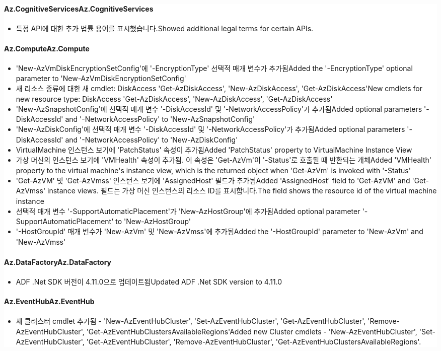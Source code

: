 #### <a name="azcognitiveservices"></a><span data-ttu-id="8ce11-429">Az.CognitiveServices</span><span class="sxs-lookup"><span data-stu-id="8ce11-429">Az.CognitiveServices</span></span>
* <span data-ttu-id="8ce11-430">특정 API에 대한 추가 법률 용어를 표시했습니다.</span><span class="sxs-lookup"><span data-stu-id="8ce11-430">Showed additional legal terms for certain APIs.</span></span>

#### <a name="azcompute"></a><span data-ttu-id="8ce11-431">Az.Compute</span><span class="sxs-lookup"><span data-stu-id="8ce11-431">Az.Compute</span></span>
* <span data-ttu-id="8ce11-432">'New-AzVmDiskEncryptionSetConfig'에 '-EncryptionType' 선택적 매개 변수가 추가됨</span><span class="sxs-lookup"><span data-stu-id="8ce11-432">Added the '-EncryptionType' optional parameter to 'New-AzVmDiskEncryptionSetConfig'</span></span>
* <span data-ttu-id="8ce11-433">새 리소스 종류에 대한 새 cmdlet: DiskAccess 'Get-AzDiskAccess', 'New-AzDiskAccess', 'Get-AzDiskAccess'</span><span class="sxs-lookup"><span data-stu-id="8ce11-433">New cmdlets for new resource type: DiskAccess 'Get-AzDiskAccess', 'New-AzDiskAccess', 'Get-AzDiskAccess'</span></span>
* <span data-ttu-id="8ce11-434">'New-AzSnapshotConfig'에 선택적 매개 변수 '-DiskAccessId' 및 '-NetworkAccessPolicy'가 추가됨</span><span class="sxs-lookup"><span data-stu-id="8ce11-434">Added optional parameters '-DiskAccessId' and '-NetworkAccessPolicy' to 'New-AzSnapshotConfig'</span></span>
* <span data-ttu-id="8ce11-435">'New-AzDiskConfig'에 선택적 매개 변수 '-DiskAccessId' 및 '-NetworkAccessPolicy'가 추가됨</span><span class="sxs-lookup"><span data-stu-id="8ce11-435">Added optional parameters '-DiskAccessId' and '-NetworkAccessPolicy' to 'New-AzDiskConfig'</span></span>
* <span data-ttu-id="8ce11-436">VirtualMachine 인스턴스 보기에 'PatchStatus' 속성이 추가됨</span><span class="sxs-lookup"><span data-stu-id="8ce11-436">Added 'PatchStatus' property to VirtualMachine Instance View</span></span>
* <span data-ttu-id="8ce11-437">가상 머신의 인스턴스 보기에 'VMHealth' 속성이 추가됨. 이 속성은 'Get-AzVm'이 '-Status'로 호출될 때 반환되는 개체</span><span class="sxs-lookup"><span data-stu-id="8ce11-437">Added 'VMHealth' property to the virtual machine's instance view, which is the returned object when 'Get-AzVm' is invoked with '-Status'</span></span>
* <span data-ttu-id="8ce11-438">'Get-AzVM' 및 'Get-AzVmss' 인스턴스 보기에 'AssignedHost' 필드가 추가됨</span><span class="sxs-lookup"><span data-stu-id="8ce11-438">Added 'AssignedHost' field to 'Get-AzVM' and 'Get-AzVmss' instance views.</span></span> <span data-ttu-id="8ce11-439">필드는 가상 머신 인스턴스의 리소스 ID를 표시합니다.</span><span class="sxs-lookup"><span data-stu-id="8ce11-439">The field shows the resource id of the virtual machine instance</span></span>
* <span data-ttu-id="8ce11-440">선택적 매개 변수 '-SupportAutomaticPlacement'가 'New-AzHostGroup'에 추가됨</span><span class="sxs-lookup"><span data-stu-id="8ce11-440">Added optional parameter '-SupportAutomaticPlacement' to 'New-AzHostGroup'</span></span> 
* <span data-ttu-id="8ce11-441">'-HostGroupId' 매개 변수가 'New-AzVm' 및 'New-AzVmss'에 추가됨</span><span class="sxs-lookup"><span data-stu-id="8ce11-441">Added the '-HostGroupId' parameter to 'New-AzVm' and 'New-AzVmss'</span></span>

#### <a name="azdatafactory"></a><span data-ttu-id="8ce11-442">Az.DataFactory</span><span class="sxs-lookup"><span data-stu-id="8ce11-442">Az.DataFactory</span></span>
* <span data-ttu-id="8ce11-443">ADF .Net SDK 버전이 4.11.0으로 업데이트됨</span><span class="sxs-lookup"><span data-stu-id="8ce11-443">Updated ADF .Net SDK version to 4.11.0</span></span>

#### <a name="azeventhub"></a><span data-ttu-id="8ce11-444">Az.EventHub</span><span class="sxs-lookup"><span data-stu-id="8ce11-444">Az.EventHub</span></span>
* <span data-ttu-id="8ce11-445">새 클러스터 cmdlet 추가됨 - 'New-AzEventHubCluster', 'Set-AzEventHubCluster', 'Get-AzEventHubCluster', 'Remove-AzEventHubCluster', 'Get-AzEventHubClustersAvailableRegions'</span><span class="sxs-lookup"><span data-stu-id="8ce11-445">Added new Cluster cmdlets - 'New-AzEventHubCluster', 'Set-AzEventHubCluster', 'Get-AzEventHubCluster', 'Remove-AzEventHubCluster', 'Get-AzEventHubClustersAvailableRegions'.</span></span>
